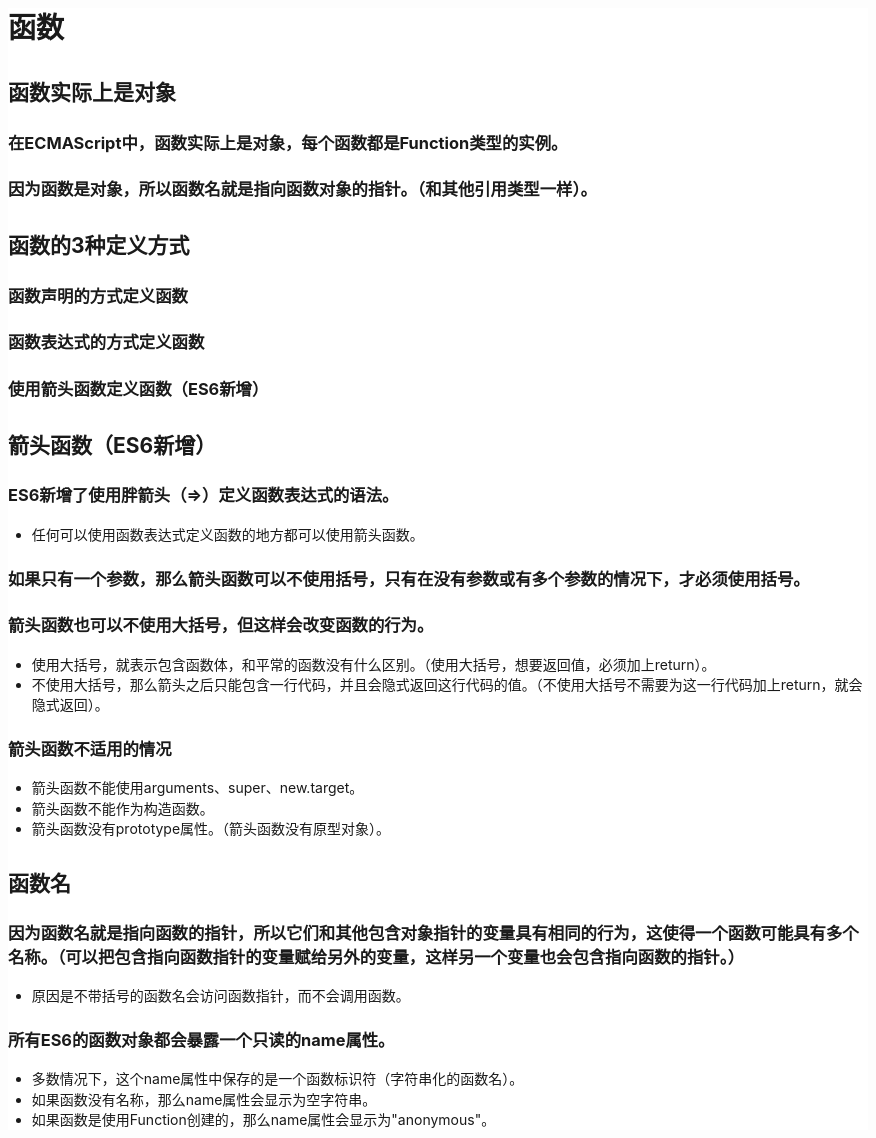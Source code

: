 # 函数

## 函数实际上是对象

### 在ECMAScript中，函数实际上是对象，每个函数都是Function类型的实例。

### 因为函数是对象，所以函数名就是指向函数对象的指针。（和其他引用类型一样）。

## 函数的3种定义方式

### 函数声明的方式定义函数

### 函数表达式的方式定义函数

### 使用箭头函数定义函数（ES6新增）

## 箭头函数（ES6新增）

### ES6新增了使用胖箭头（=>）定义函数表达式的语法。

- 任何可以使用函数表达式定义函数的地方都可以使用箭头函数。

### 如果只有一个参数，那么箭头函数可以不使用括号，只有在没有参数或有多个参数的情况下，才必须使用括号。

### 箭头函数也可以不使用大括号，但这样会改变函数的行为。

- 使用大括号，就表示包含函数体，和平常的函数没有什么区别。（使用大括号，想要返回值，必须加上return）。
- 不使用大括号，那么箭头之后只能包含一行代码，并且会隐式返回这行代码的值。（不使用大括号不需要为这一行代码加上return，就会隐式返回）。

### 箭头函数不适用的情况

- 箭头函数不能使用arguments、super、new.target。
- 箭头函数不能作为构造函数。
- 箭头函数没有prototype属性。（箭头函数没有原型对象）。

## 函数名

### 因为函数名就是指向函数的指针，所以它们和其他包含对象指针的变量具有相同的行为，这使得一个函数可能具有多个名称。（可以把包含指向函数指针的变量赋给另外的变量，这样另一个变量也会包含指向函数的指针。）

- 原因是不带括号的函数名会访问函数指针，而不会调用函数。

### 所有ES6的函数对象都会暴露一个只读的name属性。

- 多数情况下，这个name属性中保存的是一个函数标识符（字符串化的函数名）。
- 如果函数没有名称，那么name属性会显示为空字符串。
- 如果函数是使用Function创建的，那么name属性会显示为"anonymous"。

